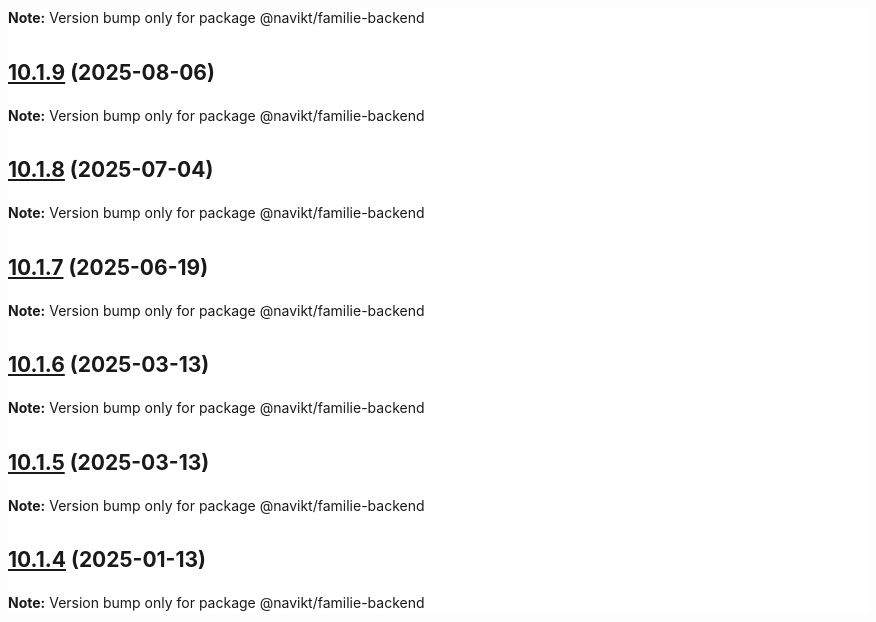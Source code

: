 **Note:** Version bump only for package @navikt/familie-backend





## [10.1.9](https://github.com/navikt/familie-felles-frontend/compare/@navikt/familie-backend@10.1.8...@navikt/familie-backend@10.1.9) (2025-08-06)

**Note:** Version bump only for package @navikt/familie-backend





## [10.1.8](https://github.com/navikt/familie-felles-frontend/compare/@navikt/familie-backend@10.1.7...@navikt/familie-backend@10.1.8) (2025-07-04)

**Note:** Version bump only for package @navikt/familie-backend





## [10.1.7](https://github.com/navikt/familie-felles-frontend/compare/@navikt/familie-backend@10.1.6...@navikt/familie-backend@10.1.7) (2025-06-19)

**Note:** Version bump only for package @navikt/familie-backend





## [10.1.6](https://github.com/navikt/familie-felles-frontend/compare/@navikt/familie-backend@10.1.5...@navikt/familie-backend@10.1.6) (2025-03-13)

**Note:** Version bump only for package @navikt/familie-backend





## [10.1.5](https://github.com/navikt/familie-felles-frontend/compare/@navikt/familie-backend@10.1.4...@navikt/familie-backend@10.1.5) (2025-03-13)

**Note:** Version bump only for package @navikt/familie-backend





## [10.1.4](https://github.com/navikt/familie-felles-frontend/compare/@navikt/familie-backend@10.1.3...@navikt/familie-backend@10.1.4) (2025-01-13)

**Note:** Version bump only for package @navikt/familie-backend
